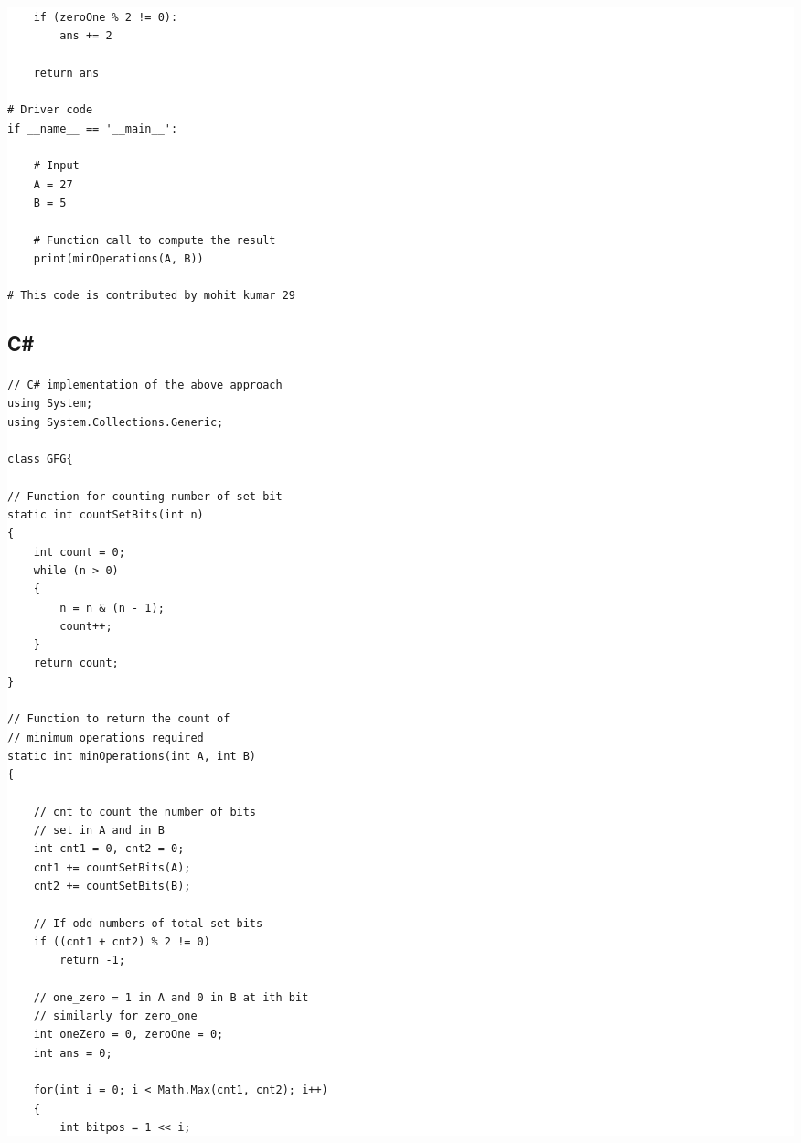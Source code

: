 ```
    if (zeroOne % 2 != 0):
        ans += 2

    return ans

# Driver code
if __name__ == '__main__':

    # Input
    A = 27
    B = 5

    # Function call to compute the result
    print(minOperations(A, B))

# This code is contributed by mohit kumar 29
```

## C#

```
// C# implementation of the above approach
using System;
using System.Collections.Generic;

class GFG{

// Function for counting number of set bit
static int countSetBits(int n)
{
    int count = 0;
    while (n > 0)
    {
        n = n & (n - 1);
        count++;
    }
    return count;
}

// Function to return the count of
// minimum operations required
static int minOperations(int A, int B)
{

    // cnt to count the number of bits
    // set in A and in B
    int cnt1 = 0, cnt2 = 0;
    cnt1 += countSetBits(A);
    cnt2 += countSetBits(B);

    // If odd numbers of total set bits
    if ((cnt1 + cnt2) % 2 != 0)
        return -1;

    // one_zero = 1 in A and 0 in B at ith bit
    // similarly for zero_one
    int oneZero = 0, zeroOne = 0;
    int ans = 0;

    for(int i = 0; i < Math.Max(cnt1, cnt2); i++)
    {
        int bitpos = 1 << i;

```
